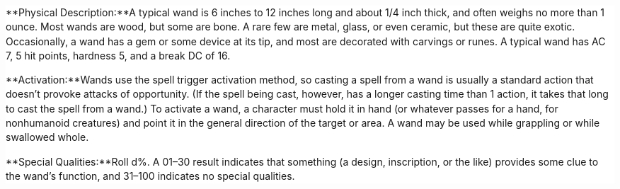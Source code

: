 **Physical Description:**A typical wand is 6 inches to 12 inches long and about 1/4 inch thick, and often weighs no more than 1 ounce. Most wands are wood, but some are bone. A rare few are metal, glass, or even ceramic, but these are quite exotic. Occasionally, a wand has a gem or some device at its tip, and most are decorated with carvings or runes. A typical wand has AC 7, 5 hit points, hardness 5, and a break DC of 16.

**Activation:**Wands use the spell trigger activation method, so casting a spell from a wand is usually a standard action that doesn’t provoke attacks of opportunity. (If the spell being cast, however, has a longer casting time than 1 action, it takes that long to cast the spell from a wand.) To activate a wand, a character must hold it in hand (or whatever passes for a hand, for nonhumanoid creatures) and point it in the general direction of the target or area. A wand may be used while grappling or while swallowed whole.

**Special Qualities:**Roll d%. A 01–30 result indicates that something (a design, inscription, or the like) provides some clue to the wand’s function, and 31–100 indicates no special qualities.







## 









### 














































